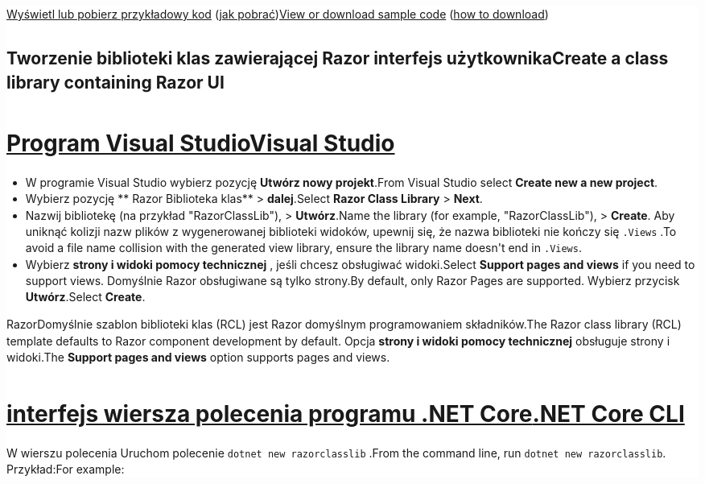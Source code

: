 <span data-ttu-id="7c7a7-109">[Wyświetl lub pobierz przykładowy kod](https://github.com/dotnet/AspNetCore.Docs/tree/master/aspnetcore/razor-pages/ui-class/samples) ([jak pobrać](xref:index#how-to-download-a-sample))</span><span class="sxs-lookup"><span data-stu-id="7c7a7-109">[View or download sample code](https://github.com/dotnet/AspNetCore.Docs/tree/master/aspnetcore/razor-pages/ui-class/samples) ([how to download](xref:index#how-to-download-a-sample))</span></span>

## <a name="create-a-class-library-containing-razor-ui"></a><span data-ttu-id="7c7a7-110">Tworzenie biblioteki klas zawierającej Razor interfejs użytkownika</span><span class="sxs-lookup"><span data-stu-id="7c7a7-110">Create a class library containing Razor UI</span></span>

# <a name="visual-studio"></a>[<span data-ttu-id="7c7a7-111">Program Visual Studio</span><span class="sxs-lookup"><span data-stu-id="7c7a7-111">Visual Studio</span></span>](#tab/visual-studio)

* <span data-ttu-id="7c7a7-112">W programie Visual Studio wybierz pozycję **Utwórz nowy projekt**.</span><span class="sxs-lookup"><span data-stu-id="7c7a7-112">From Visual Studio select **Create new a new project**.</span></span>
* <span data-ttu-id="7c7a7-113">Wybierz pozycję \*\* Razor Biblioteka klas\*\* > **dalej**.</span><span class="sxs-lookup"><span data-stu-id="7c7a7-113">Select **Razor Class Library** > **Next**.</span></span>
* <span data-ttu-id="7c7a7-114">Nazwij bibliotekę (na przykład "RazorClassLib"), > **Utwórz**.</span><span class="sxs-lookup"><span data-stu-id="7c7a7-114">Name the library (for example, "RazorClassLib"), > **Create**.</span></span> <span data-ttu-id="7c7a7-115">Aby uniknąć kolizji nazw plików z wygenerowanej biblioteki widoków, upewnij się, że nazwa biblioteki nie kończy się `.Views` .</span><span class="sxs-lookup"><span data-stu-id="7c7a7-115">To avoid a file name collision with the generated view library, ensure the library name doesn't end in `.Views`.</span></span>
* <span data-ttu-id="7c7a7-116">Wybierz **strony i widoki pomocy technicznej** , jeśli chcesz obsługiwać widoki.</span><span class="sxs-lookup"><span data-stu-id="7c7a7-116">Select **Support pages and views** if you need to support views.</span></span> <span data-ttu-id="7c7a7-117">Domyślnie Razor obsługiwane są tylko strony.</span><span class="sxs-lookup"><span data-stu-id="7c7a7-117">By default, only Razor Pages are supported.</span></span> <span data-ttu-id="7c7a7-118">Wybierz przycisk **Utwórz**.</span><span class="sxs-lookup"><span data-stu-id="7c7a7-118">Select **Create**.</span></span>

<span data-ttu-id="7c7a7-119">RazorDomyślnie szablon biblioteki klas (RCL) jest Razor domyślnym programowaniem składników.</span><span class="sxs-lookup"><span data-stu-id="7c7a7-119">The Razor class library (RCL) template defaults to Razor component development by default.</span></span> <span data-ttu-id="7c7a7-120">Opcja **strony i widoki pomocy technicznej** obsługuje strony i widoki.</span><span class="sxs-lookup"><span data-stu-id="7c7a7-120">The **Support pages and views** option supports pages and views.</span></span>

# <a name="net-core-cli"></a>[<span data-ttu-id="7c7a7-121">interfejs wiersza polecenia programu .NET Core</span><span class="sxs-lookup"><span data-stu-id="7c7a7-121">.NET Core CLI</span></span>](#tab/netcore-cli)

<span data-ttu-id="7c7a7-122">W wierszu polecenia Uruchom polecenie `dotnet new razorclasslib` .</span><span class="sxs-lookup"><span data-stu-id="7c7a7-122">From the command line, run `dotnet new razorclasslib`.</span></span> <span data-ttu-id="7c7a7-123">Przykład:</span><span class="sxs-lookup"><span data-stu-id="7c7a7-123">For example:</span></span>
